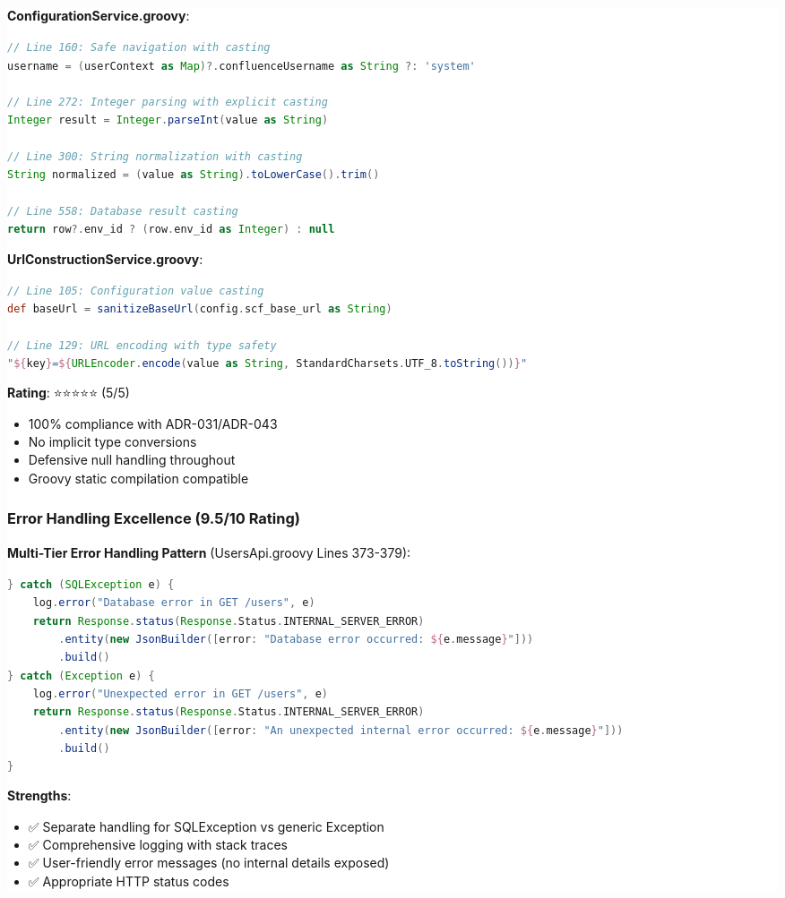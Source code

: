 **ConfigurationService.groovy**:

```groovy
// Line 160: Safe navigation with casting
username = (userContext as Map)?.confluenceUsername as String ?: 'system'

// Line 272: Integer parsing with explicit casting
Integer result = Integer.parseInt(value as String)

// Line 300: String normalization with casting
String normalized = (value as String).toLowerCase().trim()

// Line 558: Database result casting
return row?.env_id ? (row.env_id as Integer) : null
```

**UrlConstructionService.groovy**:

```groovy
// Line 105: Configuration value casting
def baseUrl = sanitizeBaseUrl(config.scf_base_url as String)

// Line 129: URL encoding with type safety
"${key}=${URLEncoder.encode(value as String, StandardCharsets.UTF_8.toString())}"
```

**Rating**: ⭐⭐⭐⭐⭐ (5/5)

- 100% compliance with ADR-031/ADR-043
- No implicit type conversions
- Defensive null handling throughout
- Groovy static compilation compatible

### Error Handling Excellence (9.5/10 Rating)

**Multi-Tier Error Handling Pattern** (UsersApi.groovy Lines 373-379):

```groovy
} catch (SQLException e) {
    log.error("Database error in GET /users", e)
    return Response.status(Response.Status.INTERNAL_SERVER_ERROR)
        .entity(new JsonBuilder([error: "Database error occurred: ${e.message}"]))
        .build()
} catch (Exception e) {
    log.error("Unexpected error in GET /users", e)
    return Response.status(Response.Status.INTERNAL_SERVER_ERROR)
        .entity(new JsonBuilder([error: "An unexpected internal error occurred: ${e.message}"]))
        .build()
}
```

**Strengths**:

- ✅ Separate handling for SQLException vs generic Exception
- ✅ Comprehensive logging with stack traces
- ✅ User-friendly error messages (no internal details exposed)
- ✅ Appropriate HTTP status codes
